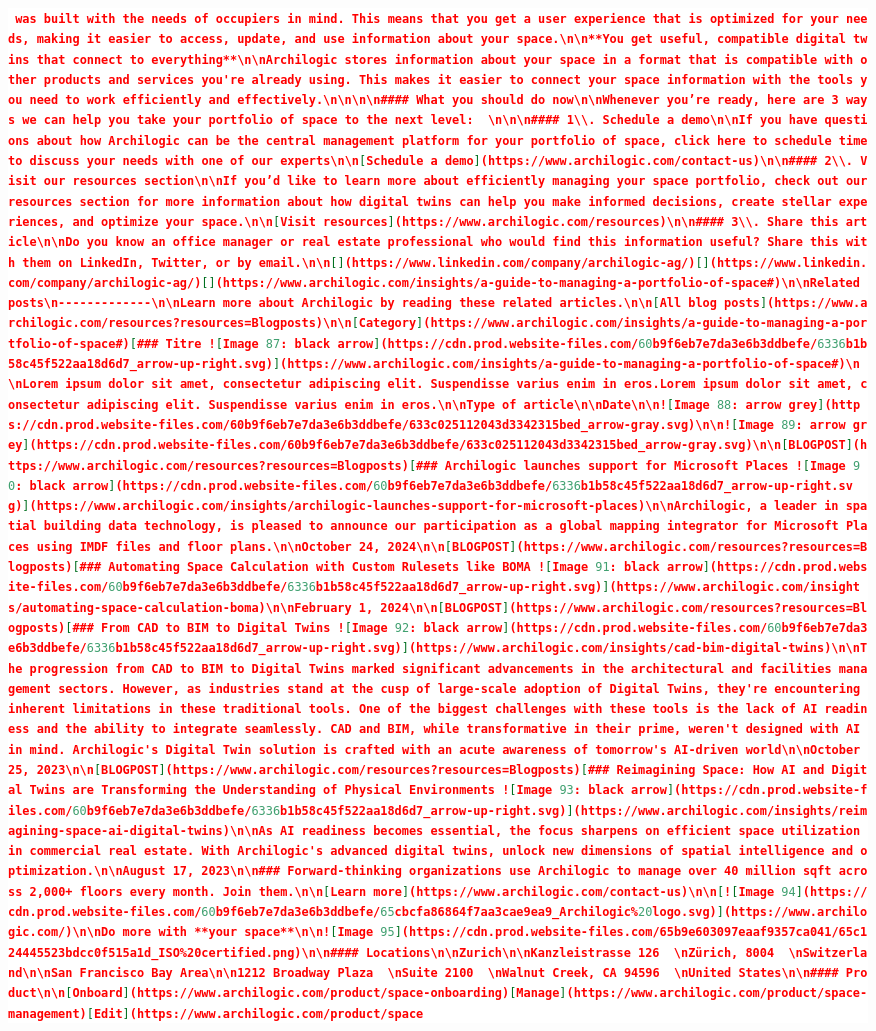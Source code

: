 ```json
 was built with the needs of occupiers in mind. This means that you get a user experience that is optimized for your needs, making it easier to access, update, and use information about your space.\n\n**You get useful, compatible digital twins that connect to everything**\n\nArchilogic stores information about your space in a format that is compatible with other products and services you're already using. This makes it easier to connect your space information with the tools you need to work efficiently and effectively.\n\n‍\n\n#### What you should do now\n\nWhenever you’re ready, here are 3 ways we can help you take your portfolio of space to the next level:  \n‍\n\n#### 1\\. Schedule a demo\n\nIf you have questions about how Archilogic can be the central management platform for your portfolio of space, click here to schedule time to discuss your needs with one of our experts\n\n[Schedule a demo](https://www.archilogic.com/contact-us)\n\n#### 2\\. Visit our resources section\n\nIf you’d like to learn more about efficiently managing your space portfolio, check out our resources section for more information about how digital twins can help you make informed decisions, create stellar experiences, and optimize your space.\n\n[Visit resources](https://www.archilogic.com/resources)\n\n#### 3\\. Share this article\n\nDo you know an office manager or real estate professional who would find this information useful? Share this with them on LinkedIn, Twitter, or by email.\n\n[](https://www.linkedin.com/company/archilogic-ag/)[](https://www.linkedin.com/company/archilogic-ag/)[](https://www.archilogic.com/insights/a-guide-to-managing-a-portfolio-of-space#)\n\nRelated posts\n-------------\n\nLearn more about Archilogic by reading these related articles.\n\n[All blog posts](https://www.archilogic.com/resources?resources=Blogposts)\n\n[Category](https://www.archilogic.com/insights/a-guide-to-managing-a-portfolio-of-space#)[### Titre ![Image 87: black arrow](https://cdn.prod.website-files.com/60b9f6eb7e7da3e6b3ddbefe/6336b1b58c45f522aa18d6d7_arrow-up-right.svg)](https://www.archilogic.com/insights/a-guide-to-managing-a-portfolio-of-space#)\n\nLorem ipsum dolor sit amet, consectetur adipiscing elit. Suspendisse varius enim in eros.Lorem ipsum dolor sit amet, consectetur adipiscing elit. Suspendisse varius enim in eros.\n\nType of article\n\nDate\n\n![Image 88: arrow grey](https://cdn.prod.website-files.com/60b9f6eb7e7da3e6b3ddbefe/633c025112043d3342315bed_arrow-gray.svg)\n\n![Image 89: arrow grey](https://cdn.prod.website-files.com/60b9f6eb7e7da3e6b3ddbefe/633c025112043d3342315bed_arrow-gray.svg)\n\n[BLOGPOST](https://www.archilogic.com/resources?resources=Blogposts)[### Archilogic launches support for Microsoft Places ![Image 90: black arrow](https://cdn.prod.website-files.com/60b9f6eb7e7da3e6b3ddbefe/6336b1b58c45f522aa18d6d7_arrow-up-right.svg)](https://www.archilogic.com/insights/archilogic-launches-support-for-microsoft-places)\n\nArchilogic, a leader in spatial building data technology, is pleased to announce our participation as a global mapping integrator for Microsoft Places using IMDF files and floor plans.\n\nOctober 24, 2024\n\n[BLOGPOST](https://www.archilogic.com/resources?resources=Blogposts)[### Automating Space Calculation with Custom Rulesets like BOMA ![Image 91: black arrow](https://cdn.prod.website-files.com/60b9f6eb7e7da3e6b3ddbefe/6336b1b58c45f522aa18d6d7_arrow-up-right.svg)](https://www.archilogic.com/insights/automating-space-calculation-boma)\n\nFebruary 1, 2024\n\n[BLOGPOST](https://www.archilogic.com/resources?resources=Blogposts)[### From CAD to BIM to Digital Twins ![Image 92: black arrow](https://cdn.prod.website-files.com/60b9f6eb7e7da3e6b3ddbefe/6336b1b58c45f522aa18d6d7_arrow-up-right.svg)](https://www.archilogic.com/insights/cad-bim-digital-twins)\n\nThe progression from CAD to BIM to Digital Twins marked significant advancements in the architectural and facilities management sectors. However, as industries stand at the cusp of large-scale adoption of Digital Twins, they're encountering inherent limitations in these traditional tools. One of the biggest challenges with these tools is the lack of AI readiness and the ability to integrate seamlessly. CAD and BIM, while transformative in their prime, weren't designed with AI in mind. Archilogic's Digital Twin solution is crafted with an acute awareness of tomorrow's AI-driven world\n\nOctober 25, 2023\n\n[BLOGPOST](https://www.archilogic.com/resources?resources=Blogposts)[### Reimagining Space: How AI and Digital Twins are Transforming the Understanding of Physical Environments ![Image 93: black arrow](https://cdn.prod.website-files.com/60b9f6eb7e7da3e6b3ddbefe/6336b1b58c45f522aa18d6d7_arrow-up-right.svg)](https://www.archilogic.com/insights/reimagining-space-ai-digital-twins)\n\nAs AI readiness becomes essential, the focus sharpens on efficient space utilization in commercial real estate. With Archilogic's advanced digital twins, unlock new dimensions of spatial intelligence and optimization.\n\nAugust 17, 2023\n\n### Forward-thinking organizations use Archilogic to manage over 40 million sqft across 2,000+ floors every month. Join them.\n\n[Learn more](https://www.archilogic.com/contact-us)\n\n[![Image 94](https://cdn.prod.website-files.com/60b9f6eb7e7da3e6b3ddbefe/65cbcfa86864f7aa3cae9ea9_Archilogic%20logo.svg)](https://www.archilogic.com/)\n\nDo more with **your space**\n\n![Image 95](https://cdn.prod.website-files.com/65b9e603097eaaf9357ca041/65c124445523bdcc0f515a1d_ISO%20certified.png)\n\n#### Locations\n\nZurich\n\nKanzleistrasse 126  \nZürich, 8004  \nSwitzerland\n\nSan Francisco Bay Area\n\n1212 Broadway Plaza  \nSuite 2100  \nWalnut Creek, CA 94596  \nUnited States\n\n#### Product\n\n[Onboard](https://www.archilogic.com/product/space-onboarding)[Manage](https://www.archilogic.com/product/space-management)[Edit](https://www.archilogic.com/product/space
```